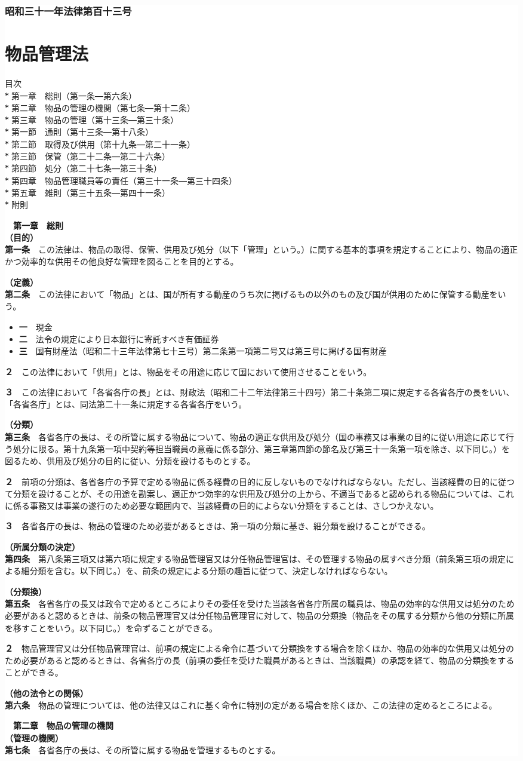 ### 昭和三十一年法律第百十三号  
# 物品管理法  
  
目次  
	* 第一章　総則（第一条―第六条）  
	* 第二章　物品の管理の機関（第七条―第十二条）  
	* 第三章　物品の管理（第十三条―第三十条）  
		* 第一節　通則（第十三条―第十八条）  
		* 第二節　取得及び供用（第十九条―第二十一条）  
		* 第三節　保管（第二十二条―第二十六条）  
		* 第四節　処分（第二十七条―第三十条）  
	* 第四章　物品管理職員等の責任（第三十一条―第三十四条）  
	* 第五章　雑則（第三十五条―第四十一条）  
	* 附則  
  
&emsp;**第一章　総則**  
**（目的）**  
**第一条**　この法律は、物品の取得、保管、供用及び処分（以下「管理」という。）に関する基本的事項を規定することにより、物品の適正かつ効率的な供用その他良好な管理を図ることを目的とする。  
  
**（定義）**  
**第二条**　この法律において「物品」とは、国が所有する動産のうち次に掲げるもの以外のもの及び国が供用のために保管する動産をいう。  
* **一**　現金  
* **二**　法令の規定により日本銀行に寄託すべき有価証券  
* **三**　国有財産法（昭和二十三年法律第七十三号）第二条第一項第二号又は第三号に掲げる国有財産  
  
**２**　この法律において「供用」とは、物品をその用途に応じて国において使用させることをいう。  
  
**３**　この法律において「各省各庁の長」とは、財政法（昭和二十二年法律第三十四号）第二十条第二項に規定する各省各庁の長をいい、「各省各庁」とは、同法第二十一条に規定する各省各庁をいう。  
  
**（分類）**  
**第三条**　各省各庁の長は、その所管に属する物品について、物品の適正な供用及び処分（国の事務又は事業の目的に従い用途に応じて行う処分に限る。第十九条第一項中契約等担当職員の意義に係る部分、第三章第四節の節名及び第三十一条第一項を除き、以下同じ。）を図るため、供用及び処分の目的に従い、分類を設けるものとする。  
  
**２**　前項の分類は、各省各庁の予算で定める物品に係る経費の目的に反しないものでなければならない。ただし、当該経費の目的に従つて分類を設けることが、その用途を勘案し、適正かつ効率的な供用及び処分の上から、不適当であると認められる物品については、これに係る事務又は事業の遂行のため必要な範囲内で、当該経費の目的によらない分類をすることは、さしつかえない。  
  
**３**　各省各庁の長は、物品の管理のため必要があるときは、第一項の分類に基き、細分類を設けることができる。  
  
**（所属分類の決定）**  
**第四条**　第八条第三項又は第六項に規定する物品管理官又は分任物品管理官は、その管理する物品の属すべき分類（前条第三項の規定による細分類を含む。以下同じ。）を、前条の規定による分類の趣旨に従つて、決定しなければならない。  
  
**（分類換）**  
**第五条**　各省各庁の長又は政令で定めるところによりその委任を受けた当該各省各庁所属の職員は、物品の効率的な供用又は処分のため必要があると認めるときは、前条の物品管理官又は分任物品管理官に対して、物品の分類換（物品をその属する分類から他の分類に所属を移すことをいう。以下同じ。）を命ずることができる。  
  
**２**　物品管理官又は分任物品管理官は、前項の規定による命令に基づいて分類換をする場合を除くほか、物品の効率的な供用又は処分のため必要があると認めるときは、各省各庁の長（前項の委任を受けた職員があるときは、当該職員）の承認を経て、物品の分類換をすることができる。  
  
**（他の法令との関係）**  
**第六条**　物品の管理については、他の法律又はこれに基く命令に特別の定がある場合を除くほか、この法律の定めるところによる。  
  
&emsp;**第二章　物品の管理の機関**  
**（管理の機関）**  
**第七条**　各省各庁の長は、その所管に属する物品を管理するものとする。  
  